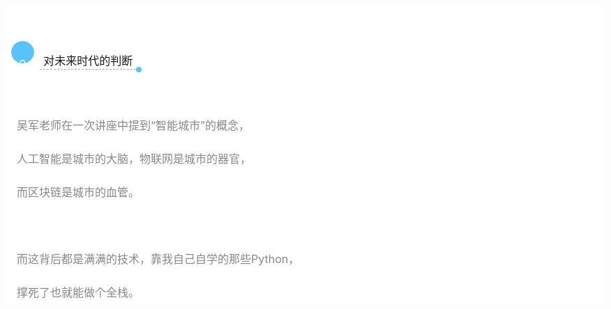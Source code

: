 <p style="margin-right: 16px;margin-left: 16px;font-size: 16px;white-space: normal;-webkit-max-logical-width: 100%;background-color: rgb(255, 255, 255);line-height: 2em;box-sizing: border-box !important;word-wrap: break-word !important;outline: none 0px !important;"><span style="color: rgb(136, 136, 136);"><br></span></p><section class="_135editor" data-tools="135编辑器" data-id="92984" style="font-size: 16px;white-space: normal;-webkit-max-logical-width: 100%;border-width: 0px;border-style: none;border-color: initial;z-index: 0;caret-color: rgb(255, 0, 0);"><section class="" data-width="11.8797%" style="-webkit-max-logical-width: 100%;max-width: 100%;display: inline-block;vertical-align: bottom;width: 49.171875px;box-sizing: border-box !important;word-wrap: break-word !important;outline: none 0px !important;"><section style="-webkit-max-logical-width: 100%;max-width: 100%;box-sizing: border-box !important;word-wrap: break-word !important;outline: none 0px !important;"><section class="" style="margin-top: 3px;margin-bottom: 3px;-webkit-max-logical-width: 100%;max-width: 100%;text-align: center;box-sizing: border-box !important;word-wrap: break-word !important;outline: none 0px !important;"><section class="" style="margin-right: auto;margin-left: auto;-webkit-max-logical-width: 100%;max-width: 100%;display: inline-block;border-width: 1px;border-style: solid;border-color: rgb(89, 195, 249);width: 1.8em;height: 1.8em;line-height: 1.8em;border-radius: 100%;font-size: 18px;background-color: rgb(89, 195, 249);color: rgb(255, 255, 255);box-sizing: border-box !important;word-wrap: break-word !important;outline: none 0px !important;"><p class="autonum" data-original-title="" title="" data-num="2" style="-webkit-max-logical-width: 100%;max-width: 100%;min-height: 1em;box-sizing: border-box !important;word-wrap: break-word !important;outline: none 0px !important;">2</p></section></section></section></section><section class="" data-width="88.1203%" style="-webkit-max-logical-width: 100%;max-width: 100%;display: inline-block;vertical-align: bottom;width: 364.8125px;box-sizing: border-box !important;word-wrap: break-word !important;outline: none 0px !important;"><section style="-webkit-max-logical-width: 100%;max-width: 100%;box-sizing: border-box !important;word-wrap: break-word !important;outline: none 0px !important;"><section class="" style="margin-bottom: 5px;-webkit-max-logical-width: 100%;max-width: 100%;box-sizing: border-box !important;word-wrap: break-word !important;outline: none 0px !important;"><section class="" style="-webkit-max-logical-width: 100%;max-width: 100%;display: inline-block;box-sizing: border-box !important;word-wrap: break-word !important;outline: none 0px !important;"><section class="" style="margin-bottom: 0.25em;padding-right: 5px;padding-left: 5px;-webkit-max-logical-width: 100%;max-width: 100%;display: inline-block;vertical-align: bottom;border-bottom-width: 1px;border-bottom-style: dashed;border-bottom-color: rgb(175, 175, 175);box-sizing: border-box !important;word-wrap: break-word !important;outline: none 0px !important;"><section class="135brush" data-brushtype="text" style="-webkit-max-logical-width: 100%;max-width: 100%;min-height: 1em;box-sizing: border-box !important;word-wrap: break-word !important;outline: none 0px !important;">对未来时代的判断</section></section><section style="-webkit-max-logical-width: 100%;max-width: 100%;display: inline-block;vertical-align: bottom;width: 0.5em;height: 0.5em;border-top-left-radius: 50%;border-top-right-radius: 50%;border-bottom-right-radius: 50%;border-bottom-left-radius: 50%;background-color: rgb(89, 195, 249);color: rgb(255, 255, 255);box-sizing: border-box !important;word-wrap: break-word !important;outline: none 0px !important;"></section></section></section></section></section><p><br></p></section><p style="margin-right: 16px;margin-left: 16px;font-size: 16px;white-space: normal;-webkit-max-logical-width: 100%;background-color: rgb(255, 255, 255);line-height: 2em;box-sizing: border-box !important;word-wrap: break-word !important;outline: none 0px !important;"><span style="color: rgb(136, 136, 136);">吴军老师在一次讲座中提到“智能城市”的概念，</span></p><p style="margin-right: 16px;margin-left: 16px;font-size: 16px;white-space: normal;-webkit-max-logical-width: 100%;background-color: rgb(255, 255, 255);line-height: 2em;box-sizing: border-box !important;word-wrap: break-word !important;outline: none 0px !important;"><span style="color: rgb(136, 136, 136);">人工智能是城市的大脑，物联网是城市的器官，</span></p><p style="margin-right: 16px;margin-left: 16px;font-size: 16px;white-space: normal;-webkit-max-logical-width: 100%;background-color: rgb(255, 255, 255);line-height: 2em;box-sizing: border-box !important;word-wrap: break-word !important;outline: none 0px !important;"><span style="color: rgb(136, 136, 136);">而区块链是城市的血管。</span></p><p style="margin-right: 16px;margin-left: 16px;font-size: 16px;white-space: normal;-webkit-max-logical-width: 100%;background-color: rgb(255, 255, 255);line-height: 2em;box-sizing: border-box !important;word-wrap: break-word !important;outline: none 0px !important;"><span style="color: rgb(136, 136, 136);"><br></span></p><p style="margin-right: 16px;margin-left: 16px;font-size: 16px;white-space: normal;-webkit-max-logical-width: 100%;background-color: rgb(255, 255, 255);line-height: 2em;box-sizing: border-box !important;word-wrap: break-word !important;outline: none 0px !important;"><span style="color: rgb(136, 136, 136);">而这背后都是满满的技术，靠我自己自学的那些Python，</span></p><p style="margin-right: 16px;margin-left: 16px;font-size: 16px;white-space: normal;-webkit-max-logical-width: 100%;background-color: rgb(255, 255, 255);line-height: 2em;box-sizing: border-box !important;word-wrap: break-word !important;outline: none 0px !important;"><span style="color: rgb(136, 136, 136);">撑死了也就能做个全栈。</span></p>